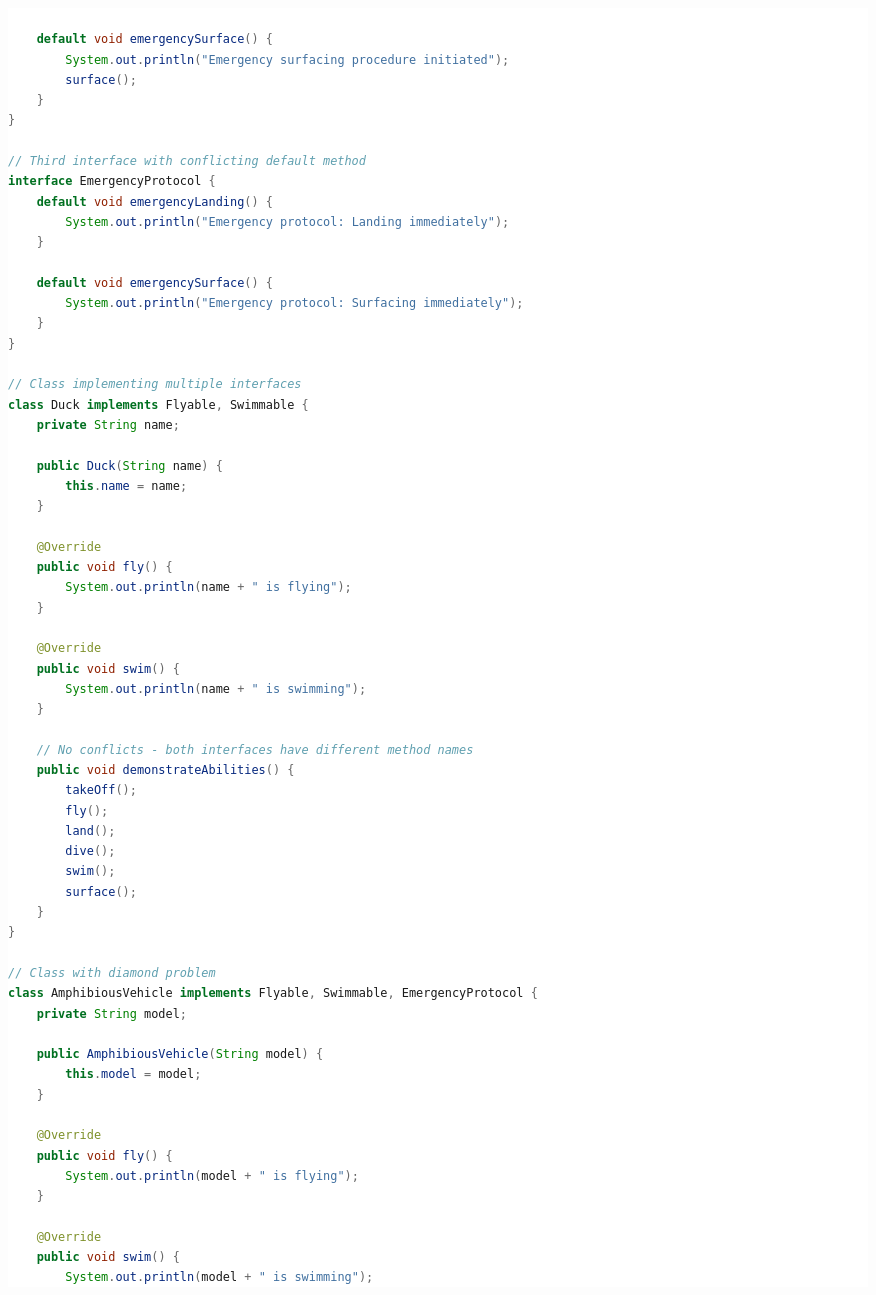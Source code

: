 ```java

    default void emergencySurface() {
        System.out.println("Emergency surfacing procedure initiated");
        surface();
    }
}

// Third interface with conflicting default method
interface EmergencyProtocol {
    default void emergencyLanding() {
        System.out.println("Emergency protocol: Landing immediately");
    }

    default void emergencySurface() {
        System.out.println("Emergency protocol: Surfacing immediately");
    }
}

// Class implementing multiple interfaces
class Duck implements Flyable, Swimmable {
    private String name;

    public Duck(String name) {
        this.name = name;
    }

    @Override
    public void fly() {
        System.out.println(name + " is flying");
    }

    @Override
    public void swim() {
        System.out.println(name + " is swimming");
    }

    // No conflicts - both interfaces have different method names
    public void demonstrateAbilities() {
        takeOff();
        fly();
        land();
        dive();
        swim();
        surface();
    }
}

// Class with diamond problem
class AmphibiousVehicle implements Flyable, Swimmable, EmergencyProtocol {
    private String model;

    public AmphibiousVehicle(String model) {
        this.model = model;
    }

    @Override
    public void fly() {
        System.out.println(model + " is flying");
    }

    @Override
    public void swim() {
        System.out.println(model + " is swimming");
```
